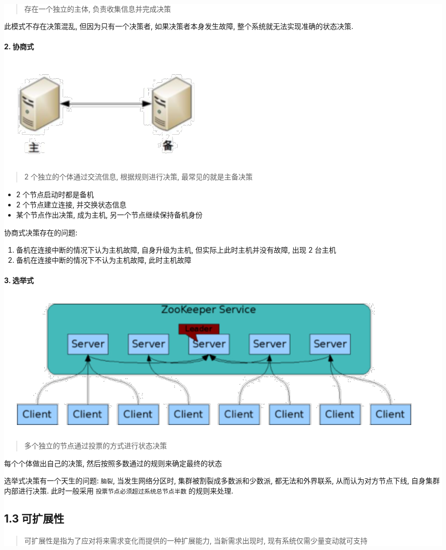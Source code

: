 > 存在一个独立的主体, 负责收集信息并完成决策

此模式不存在决策混乱, 但因为只有一个决策者, 如果决策者本身发生故障, 整个系统就无法实现准确的状态决策.

#### 2. 协商式
![](.architectural-design_images/dee0f142.png)

> 2 个独立的个体通过交流信息, 根据规则进行决策, 最常见的就是主备决策
- 2 个节点启动时都是备机
- 2 个节点建立连接, 并交换状态信息
- 某个节点作出决策, 成为主机, 另一个节点继续保持备机身份

协商式决策存在的问题:
1. 备机在连接中断的情况下认为主机故障, 自身升级为主机, 但实际上此时主机并没有故障, 出现 2 台主机
2. 备机在连接中断的情况下不认为主机故障, 此时主机故障

#### 3. 选举式

![](.architectural-design_images/9c0021a0.png)
> 多个独立的节点通过投票的方式进行状态决策

每个个体做出自己的决策, 然后按照多数通过的规则来确定最终的状态

选举式决策有一个天生的问题: `脑裂`, 当发生网络分区时, 集群被割裂成多数派和少数派, 都无法和外界联系, 从而认为对方节点下线, 自身集群内部进行决策.
此时一般采用 `投票节点必须超过系统总节点半数` 的规则来处理.

## 1.3 可扩展性
> 可扩展性是指为了应对将来需求变化而提供的一种扩展能力, 当新需求出现时, 现有系统仅需少量变动就可支持
